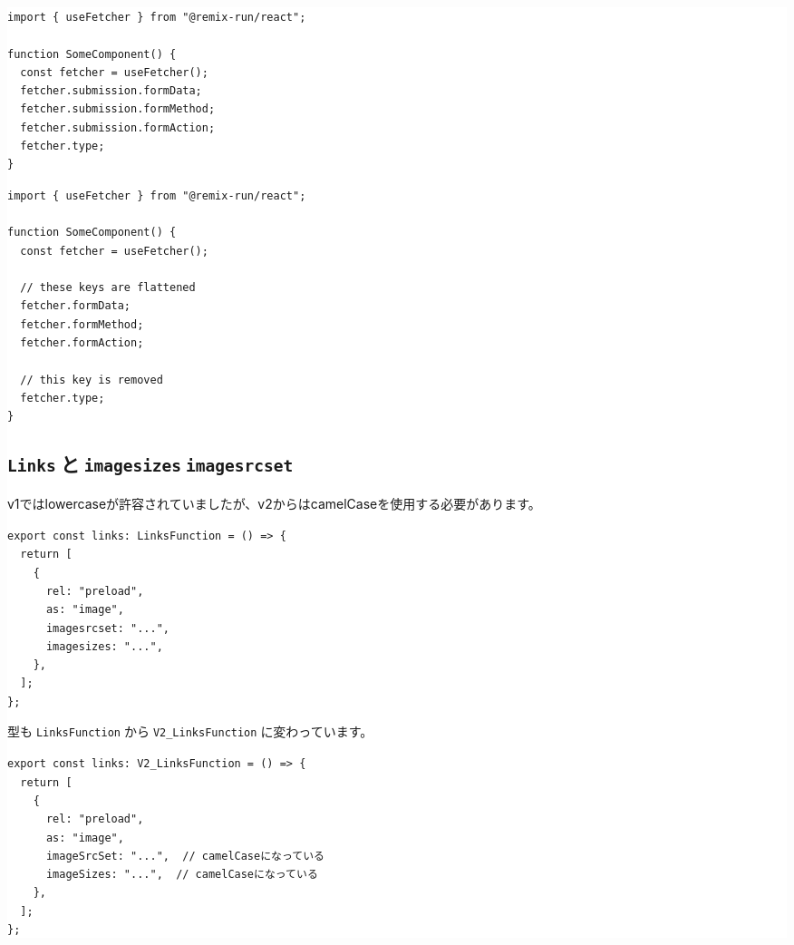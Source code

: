 ```tsx:v1.tsx
import { useFetcher } from "@remix-run/react";

function SomeComponent() {
  const fetcher = useFetcher();
  fetcher.submission.formData;
  fetcher.submission.formMethod;
  fetcher.submission.formAction;
  fetcher.type;
}
```

```tsx:v2.tsx
import { useFetcher } from "@remix-run/react";

function SomeComponent() {
  const fetcher = useFetcher();

  // these keys are flattened
  fetcher.formData;
  fetcher.formMethod;
  fetcher.formAction;

  // this key is removed
  fetcher.type;
}
```

## `Links` と `imagesizes` `imagesrcset`

v1ではlowercaseが許容されていましたが、v2からはcamelCaseを使用する必要があります。

```tsx:v1.tsx
export const links: LinksFunction = () => {
  return [
    {
      rel: "preload",
      as: "image",
      imagesrcset: "...",
      imagesizes: "...",
    },
  ];
};
```

型も `LinksFunction` から `V2_LinksFunction` に変わっています。

```tsx:v2.tsx
export const links: V2_LinksFunction = () => {
  return [
    {
      rel: "preload",
      as: "image",
      imageSrcSet: "...",  // camelCaseになっている
      imageSizes: "...",  // camelCaseになっている
    },
  ];
};
```
